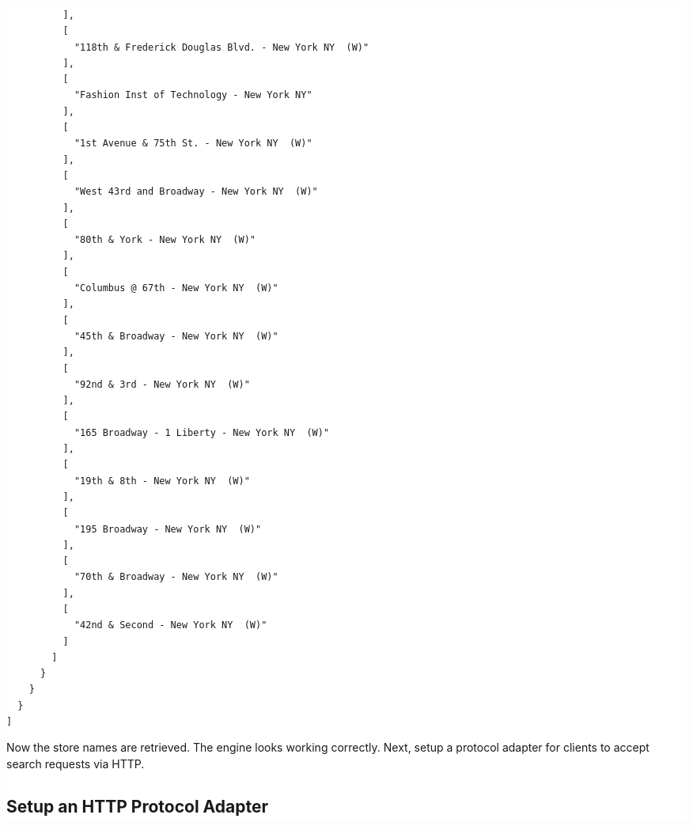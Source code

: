 ~~~
          ],
          [
            "118th & Frederick Douglas Blvd. - New York NY  (W)"
          ],
          [
            "Fashion Inst of Technology - New York NY"
          ],
          [
            "1st Avenue & 75th St. - New York NY  (W)"
          ],
          [
            "West 43rd and Broadway - New York NY  (W)"
          ],
          [
            "80th & York - New York NY  (W)"
          ],
          [
            "Columbus @ 67th - New York NY  (W)"
          ],
          [
            "45th & Broadway - New York NY  (W)"
          ],
          [
            "92nd & 3rd - New York NY  (W)"
          ],
          [
            "165 Broadway - 1 Liberty - New York NY  (W)"
          ],
          [
            "19th & 8th - New York NY  (W)"
          ],
          [
            "195 Broadway - New York NY  (W)"
          ],
          [
            "70th & Broadway - New York NY  (W)"
          ],
          [
            "42nd & Second - New York NY  (W)"
          ]
        ]
      }
    }
  }
]
~~~

Now the store names are retrieved. The engine looks working correctly.
Next, setup a protocol adapter for clients to accept search requests via HTTP.

## Setup an HTTP Protocol Adapter

